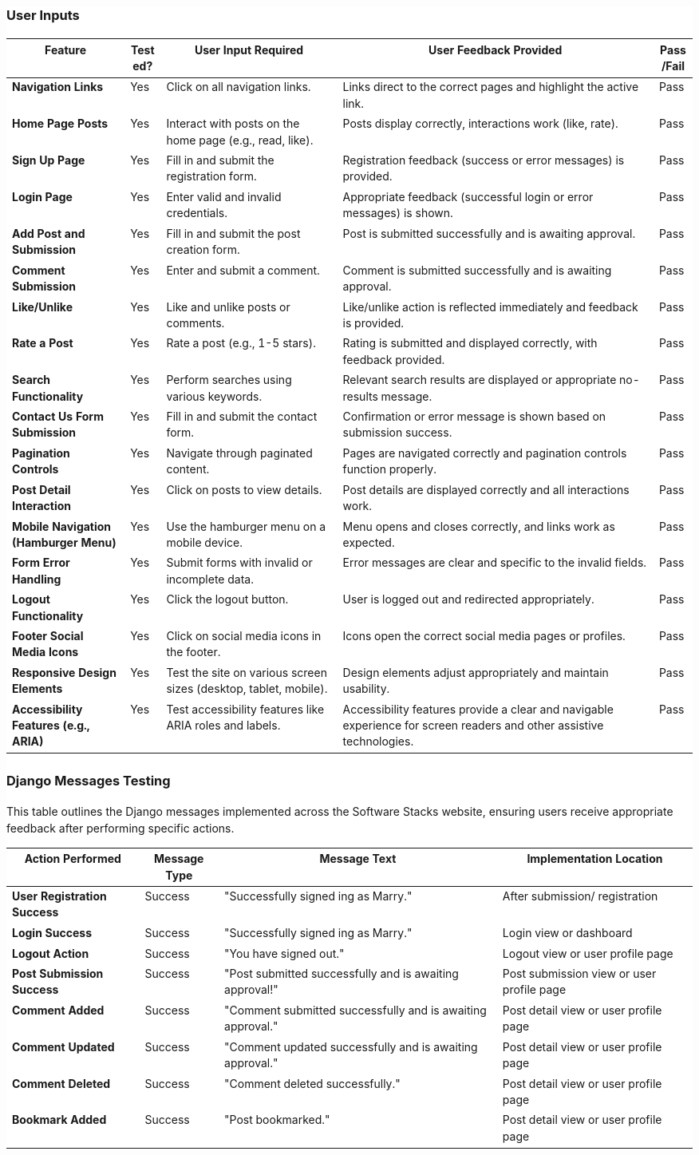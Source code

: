 ### User Inputs
| **Feature**                  | **Tested?** | **User Input Required**                                         | **User Feedback Provided**                                              | **Pass/Fail** |
|------------------------------|-------------|----------------------------------------------------------------|--------------------------------------------------------------------------|---------------|
| **Navigation Links**         | Yes         | Click on all navigation links.                                 | Links direct to the correct pages and highlight the active link.         | Pass          |
| **Home Page Posts**          | Yes         | Interact with posts on the home page (e.g., read, like).        | Posts display correctly, interactions work (like, rate).                | Pass          |
| **Sign Up Page**             | Yes         | Fill in and submit the registration form.                       | Registration feedback (success or error messages) is provided.           | Pass          |
| **Login Page**               | Yes         | Enter valid and invalid credentials.                            | Appropriate feedback (successful login or error messages) is shown.      | Pass          |
| **Add Post and Submission**  | Yes         | Fill in and submit the post creation form.                      | Post is submitted successfully and is awaiting approval.    | Pass          |
| **Comment Submission**       | Yes         | Enter and submit a comment.                                    | Comment is submitted successfully and is awaiting approval.    | Pass          |
| **Like/Unlike**              | Yes         | Like and unlike posts or comments.                              | Like/unlike action is reflected immediately and feedback is provided.    | Pass          |
| **Rate a Post**              | Yes         | Rate a post (e.g., 1-5 stars).                                  | Rating is submitted and displayed correctly, with feedback provided.     | Pass          |
| **Search Functionality**     | Yes         | Perform searches using various keywords.                        | Relevant search results are displayed or appropriate no-results message. | Pass          |
| **Contact Us Form Submission** | Yes         | Fill in and submit the contact form.                           | Confirmation or error message is shown based on submission success.      | Pass          |
| **Pagination Controls**      | Yes         | Navigate through paginated content.                              | Pages are navigated correctly and pagination controls function properly. | Pass          |
| **Post Detail Interaction**  | Yes         | Click on posts to view details.                                 | Post details are displayed correctly and all interactions work.         | Pass          |
| **Mobile Navigation (Hamburger Menu)** | Yes         | Use the hamburger menu on a mobile device.                      | Menu opens and closes correctly, and links work as expected.             | Pass          |
| **Form Error Handling**      | Yes         | Submit forms with invalid or incomplete data.                   | Error messages are clear and specific to the invalid fields.             | Pass          |
| **Logout Functionality**     | Yes         | Click the logout button.                                        | User is logged out and redirected appropriately.                         | Pass          |
| **Footer Social Media Icons**| Yes         | Click on social media icons in the footer.                      | Icons open the correct social media pages or profiles.                   | Pass          |
| **Responsive Design Elements** | Yes         | Test the site on various screen sizes (desktop, tablet, mobile). | Design elements adjust appropriately and maintain usability.             | Pass          |
| **Accessibility Features (e.g., ARIA)** | Yes         | Test accessibility features like ARIA roles and labels.          | Accessibility features provide a clear and navigable experience for screen readers and other assistive technologies. | Pass          |

### Django Messages Testing
This table outlines the Django messages implemented across the Software Stacks website, ensuring users receive appropriate feedback after performing specific actions.

| **Action Performed**           | **Message Type** | **Message Text**                                  | **Implementation Location**               |
|--------------------------------|------------------|---------------------------------------------------|-------------------------------------------|
| **User Registration Success**  | Success          | "Successfully signed ing as Marry."   | After submission/ registration  |
| **Login Success**              | Success          | "Successfully signed ing as Marry."                | Login view or dashboard                   |
| **Logout Action**              | Success          | "You have signed out."          | Logout view or user profile page          |
| **Post Submission Success**    | Success          | "Post submitted successfully and is awaiting approval!"                    | Post submission view or user profile page|
| **Comment Added**              | Success          | "Comment submitted successfully and is awaiting approval."                     | Post detail view or user profile page     |
| **Comment Updated**            | Success          | "Comment updated successfully and is awaiting approval."                   | Post detail view or user profile page     |
| **Comment Deleted**            | Success          | "Comment deleted successfully."                   | Post detail view or user profile page     |
| **Bookmark Added**             | Success          | "Post bookmarked."                   | Post detail view or user profile page     |